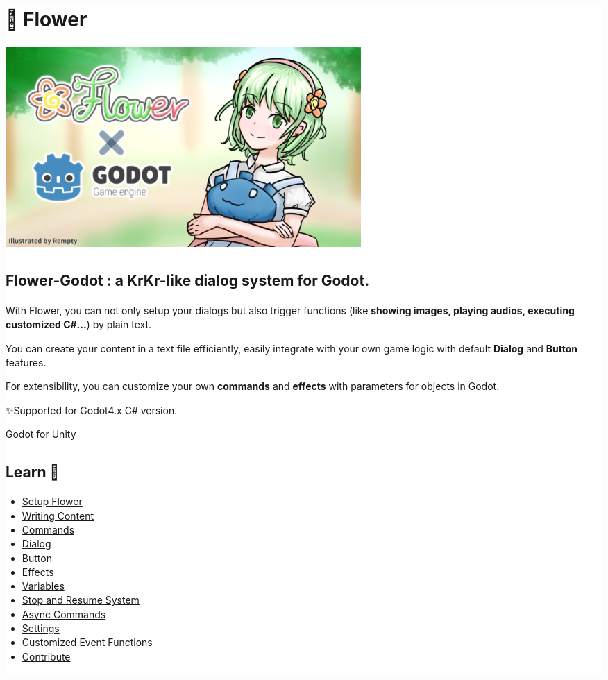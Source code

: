 # 🌺 Flower
<img src="./flower_godot.png" id="logo" alt="flower_logo" style="width:512px"/>

## **Flower-Godot** : a KrKr-like dialog system for Godot.
With Flower, you can not only setup your dialogs but also trigger functions (like **showing images, playing audios, executing customized C#...**) by plain text. 

You can create your content in a text file efficiently, easily integrate with your own game logic with default **Dialog** and **Button** features.

For extensibility, you can customize your own **commands** and **effects** with parameters for objects in Godot.

✨Supported for Godot4.x C# version.

[Godot for Unity](https://github.com/emptygamer/flower)

## Learn 🌺
- [Setup Flower](#setup)
- [Writing Content](#writing-content)
- [Commands](#commands)
- [Dialog](#dialog)
- [Button](#button)
- [Effects](#effects)
- [Variables](#variables)
- [Stop and Resume System](#stop-and-resume-system)
- [Async Commands](#async-commands) 
- [Settings](#settings)
- [Customized Event Functions](#customized-event-functions)
- [Contribute](#contribute)
---
